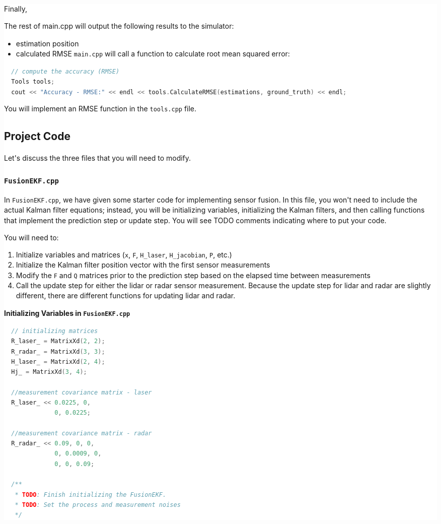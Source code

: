 Finally,

The rest of main.cpp will output the following results to the simulator:

- estimation position
- calculated RMSE
`main.cpp` will call a function to calculate root mean squared error:

```c++
  // compute the accuracy (RMSE)
  Tools tools;
  cout << "Accuracy - RMSE:" << endl << tools.CalculateRMSE(estimations, ground_truth) << endl;
```

You will implement an RMSE function in the `tools.cpp` file.

## Project Code

Let's discuss the three files that you will need to modify.

### `FusionEKF.cpp`
In `FusionEKF.cpp`, we have given some starter code for implementing sensor fusion. In this file, you won't need to include the actual Kalman filter equations; instead, you will be initializing variables, initializing the Kalman filters, and then calling functions that implement the prediction step or update step. You will see TODO comments indicating where to put your code.

You will need to:

1. Initialize variables and matrices (`x`, `F`, `H_laser`, `H_jacobian`, `P`, etc.)
2. Initialize the Kalman filter position vector with the first sensor measurements
3. Modify the `F` and `Q` matrices prior to the prediction step based on the elapsed time between measurements
4. Call the update step for either the lidar or radar sensor measurement. Because the update step for lidar and radar are slightly different, there are different functions for updating lidar and radar.

**Initializing Variables in `FusionEKF.cpp`**

```c++
  // initializing matrices
  R_laser_ = MatrixXd(2, 2);
  R_radar_ = MatrixXd(3, 3);
  H_laser_ = MatrixXd(2, 4);
  Hj_ = MatrixXd(3, 4);

  //measurement covariance matrix - laser
  R_laser_ << 0.0225, 0,
              0, 0.0225;

  //measurement covariance matrix - radar
  R_radar_ << 0.09, 0, 0,
              0, 0.0009, 0,
              0, 0, 0.09;

  /**
   * TODO: Finish initializing the FusionEKF.
   * TODO: Set the process and measurement noises
   */
```
